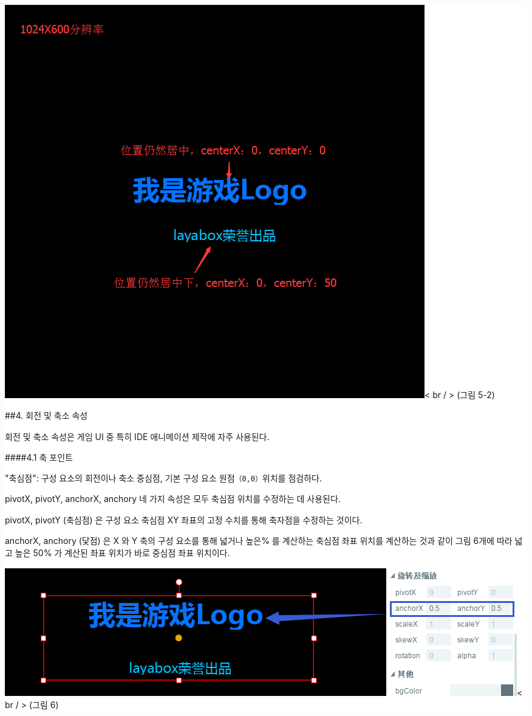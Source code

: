 ![图片1.png](img/5-2.png)< br / > (그림 5-2)



##4. 회전 및 축소 속성

회전 및 축소 속성은 게임 UI 중 특히 IDE 애니메이션 제작에 자주 사용된다.

####4.1 축 포인트

"축심점": 구성 요소의 회전이나 축소 중심점, 기본 구성 요소 원점`（0,0）`위치를 점검하다.

pivotX, pivotY, anchorX, anchory 네 가지 속성은 모두 축심점 위치를 수정하는 데 사용된다.

pivotX, pivotY (축심점) 은 구성 요소 축심점 XY 좌표의 고정 수치를 통해 축자점을 수정하는 것이다.

anchorX, anchory (닻점) 은 X 와 Y 축의 구성 요소를 통해 넓거나 높은% 를 계산하는 축심점 좌표 위치를 계산하는 것과 같이 그림 6개에 따라 넓고 높은 50% 가 계산된 좌표 위치가 바로 중심점 좌표 위치이다.

![图6](img/6.png)< br / > (그림 6)
